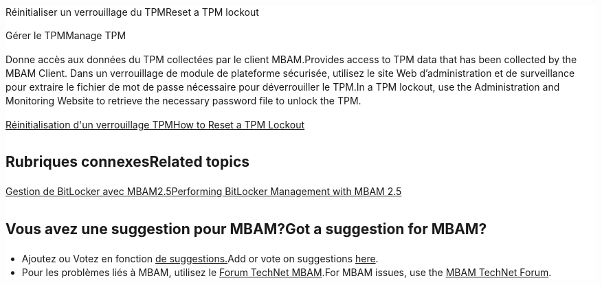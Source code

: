 <td align="left"><p><span data-ttu-id="b51ea-148">Réinitialiser un verrouillage du TPM</span><span class="sxs-lookup"><span data-stu-id="b51ea-148">Reset a TPM lockout</span></span></p></td>
<td align="left"><p><span data-ttu-id="b51ea-149">Gérer le TPM</span><span class="sxs-lookup"><span data-stu-id="b51ea-149">Manage TPM</span></span></p></td>
<td align="left"><p><span data-ttu-id="b51ea-150">Donne accès aux données du TPM collectées par le client MBAM.</span><span class="sxs-lookup"><span data-stu-id="b51ea-150">Provides access to TPM data that has been collected by the MBAM Client.</span></span> <span data-ttu-id="b51ea-151">Dans un verrouillage de module de plateforme sécurisée, utilisez le site Web d’administration et de surveillance pour extraire le fichier de mot de passe nécessaire pour déverrouiller le TPM.</span><span class="sxs-lookup"><span data-stu-id="b51ea-151">In a TPM lockout, use the Administration and Monitoring Website to retrieve the necessary password file to unlock the TPM.</span></span></p></td>
<td align="left"><p><a href="how-to-reset-a-tpm-lockout-mbam-25.md" data-raw-source="[How to Reset a TPM Lockout](how-to-reset-a-tpm-lockout-mbam-25.md)"><span data-ttu-id="b51ea-152">Réinitialisation d'un verrouillage TPM</span><span class="sxs-lookup"><span data-stu-id="b51ea-152">How to Reset a TPM Lockout</span></span></a></p></td>
</tr>
</tbody>
</table>

 


## <span data-ttu-id="b51ea-153">Rubriques connexes</span><span class="sxs-lookup"><span data-stu-id="b51ea-153">Related topics</span></span>


[<span data-ttu-id="b51ea-154">Gestion de BitLocker avec MBAM2.5</span><span class="sxs-lookup"><span data-stu-id="b51ea-154">Performing BitLocker Management with MBAM 2.5</span></span>](performing-bitlocker-management-with-mbam-25.md)

 

## <span data-ttu-id="b51ea-155">Vous avez une suggestion pour MBAM?</span><span class="sxs-lookup"><span data-stu-id="b51ea-155">Got a suggestion for MBAM?</span></span>
- <span data-ttu-id="b51ea-156">Ajoutez ou Votez en fonction [de suggestions.](http://mbam.uservoice.com/forums/268571-microsoft-bitlocker-administration-and-monitoring)</span><span class="sxs-lookup"><span data-stu-id="b51ea-156">Add or vote on suggestions [here](http://mbam.uservoice.com/forums/268571-microsoft-bitlocker-administration-and-monitoring).</span></span> 
- <span data-ttu-id="b51ea-157">Pour les problèmes liés à MBAM, utilisez le [Forum TechNet MBAM](https://social.technet.microsoft.com/Forums/home?forum=mdopmbam).</span><span class="sxs-lookup"><span data-stu-id="b51ea-157">For MBAM issues, use the [MBAM TechNet Forum](https://social.technet.microsoft.com/Forums/home?forum=mdopmbam).</span></span> 





